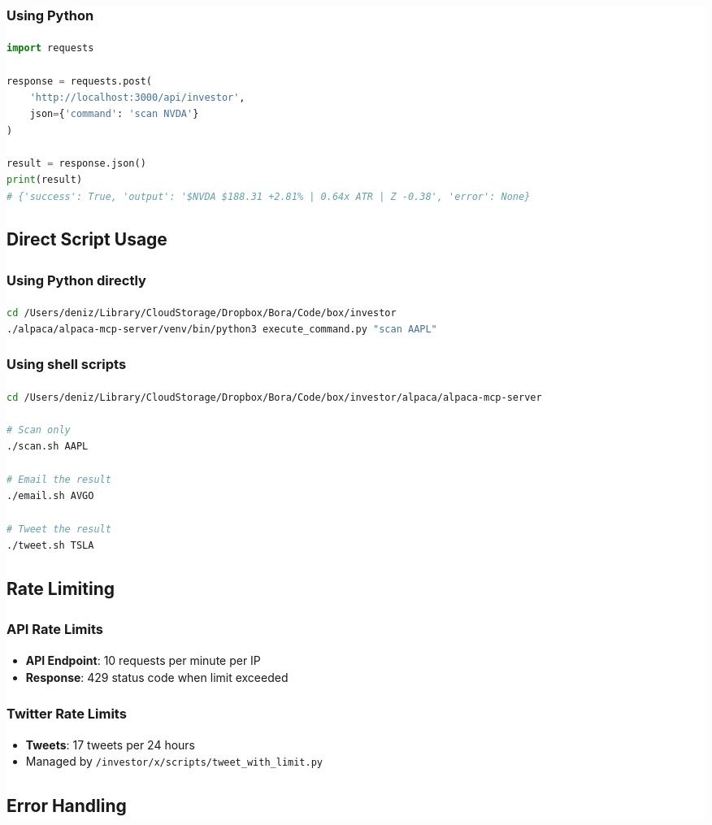 ### Using Python

```python
import requests

response = requests.post(
    'http://localhost:3000/api/investor',
    json={'command': 'scan NVDA'}
)

result = response.json()
print(result)
# {'success': True, 'output': '$NVDA $188.31 +2.81% | 0.64x ATR | Z -0.38', 'error': None}
```

## Direct Script Usage

### Using Python directly

```bash
cd /Users/deniz/Library/CloudStorage/Dropbox/Bora/Code/box/investor
./alpaca/alpaca-mcp-server/venv/bin/python3 execute_command.py "scan AAPL"
```

### Using shell scripts

```bash
cd /Users/deniz/Library/CloudStorage/Dropbox/Bora/Code/box/investor/alpaca/alpaca-mcp-server

# Scan only
./scan.sh AAPL

# Email the result
./email.sh AVGO

# Tweet the result
./tweet.sh TSLA
```

## Rate Limiting

### API Rate Limits
- **API Endpoint**: 10 requests per minute per IP
- **Response**: 429 status code when limit exceeded

### Twitter Rate Limits
- **Tweets**: 17 tweets per 24 hours
- Managed by `/investor/x/scripts/tweet_with_limit.py`

## Error Handling
